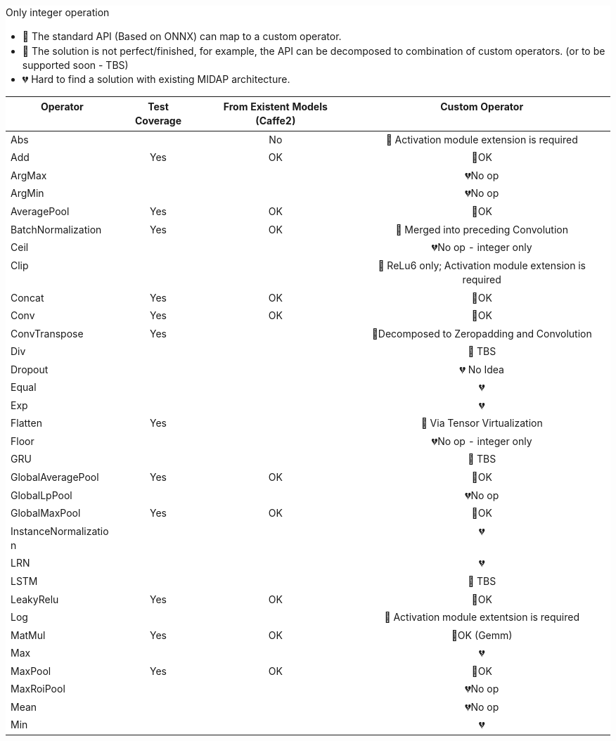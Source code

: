 Only integer operation

- &#x1F49A; The standard API (Based on ONNX) can map to a custom operator.
- &#x1F49B; The solution is not perfect/finished, for example, the API can be decomposed to combination of custom operators. (or to be supported soon - TBS)
- &#x1F494; Hard to find a solution with existing MIDAP architecture.

| Operator | Test Coverage | From Existent Models (Caffe2) | Custom Operator |
|---|:--:|:---:|:---:|
|Abs||No|&#x1F49B; Activation module extension is required|
|Add|Yes|OK|&#x1F49A;OK|
|ArgMax|||&#x1F494;No op|
|ArgMin|||&#x1F494;No op|
|AveragePool|Yes|OK|&#x1F49A;OK|
|BatchNormalization|Yes|OK|&#x1F49B; Merged into preceding Convolution|
|Ceil|||&#x1F494;No op - integer only|
|Clip|||&#x1F49B; ReLu6 only; Activation module extension is required|
|Concat|Yes|OK|&#x1F49A;OK|
|Conv|Yes|OK|&#x1F49A;OK|
|ConvTranspose|Yes||&#x1F49B;Decomposed to Zeropadding and Convolution|
|Div|||&#x1F49B; TBS|
|Dropout|||&#x1F494; No Idea|
|Equal|||&#x1F494;|
|Exp|||&#x1F494;|
|Flatten|Yes||&#x1F49B; Via Tensor Virtualization|
|Floor|||&#x1F494;No op - integer only|
|GRU|||&#x1F49B; TBS|
|GlobalAveragePool|Yes|OK|&#x1F49A;OK|
|GlobalLpPool|||&#x1F494;No op|
|GlobalMaxPool|Yes|OK|&#x1F49A;OK|
|InstanceNormalization|||&#x1F494;|
|LRN|||&#x1F494;|
|LSTM|||&#x1F49B; TBS|
|LeakyRelu|Yes|OK|&#x1F49A;OK|
|Log|||&#x1F49B; Activation module extentsion is required|
|MatMul|Yes|OK|&#x1F49A;OK (Gemm)|
|Max|||&#x1F494;|
|MaxPool|Yes|OK|&#x1F49A;OK|
|MaxRoiPool|||&#x1F494;No op|
|Mean|||&#x1F494;No op|
|Min|||&#x1F494;|